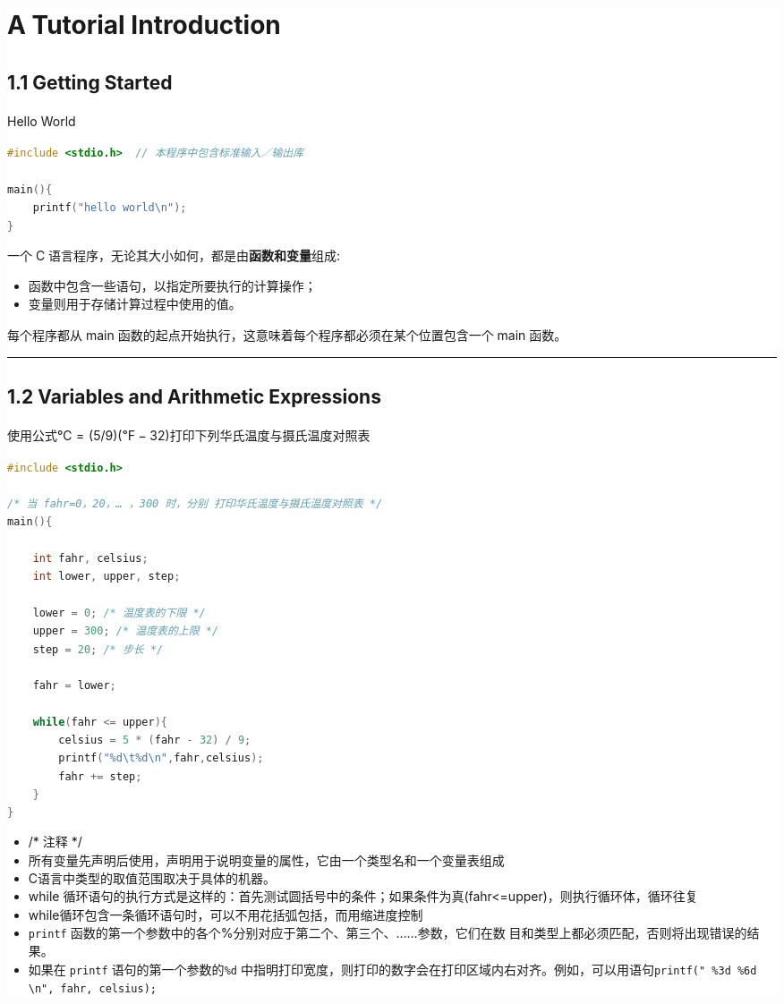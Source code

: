 # A Tutorial Introduction

## 1.1 Getting Started

Hello World

```c
#include <stdio.h>  // 本程序中包含标准输入／输出库

main(){
    printf("hello world\n");
}
```

一个 C 语言程序，无论其大小如何，都是由**函数和变量**组成:

- 函数中包含一些语句，以指定所要执行的计算操作；
- 变量则用于存储计算过程中使用的值。

每个程序都从 main 函数的起点开始执行，这意味着每个程序都必须在某个位置包含一个 main 函数。

***

## 1.2 Variables and Arithmetic Expressions

使用公式${℃=(5/9)(℉-32)}$打印下列华氏温度与摄氏温度对照表

```c
#include <stdio.h>

/* 当 fahr=0，20，… ，300 时，分别 打印华氏温度与摄氏温度对照表 */
main(){

    int fahr, celsius;
    int lower, upper, step;
    
    lower = 0; /* 温度表的下限 */
    upper = 300; /* 温度表的上限 */
    step = 20; /* 步长 */

    fahr = lower;

    while(fahr <= upper){
        celsius = 5 * (fahr - 32) / 9;
        printf("%d\t%d\n",fahr,celsius);
        fahr += step;
    }
}
```

- /* 注释 */
- 所有变量先声明后使用，声明用于说明变量的属性，它由一个类型名和一个变量表组成
- C语言中类型的取值范围取决于具体的机器。
- while 循环语句的执行方式是这样的：首先测试圆括号中的条件；如果条件为真(fahr<=upper)，则执行循环体，循环往复
- while循环包含一条循环语句时，可以不用花括弧包括，而用缩进度控制
- `printf` 函数的第一个参数中的各个%分别对应于第二个、第三个、……参数，它们在数
目和类型上都必须匹配，否则将出现错误的结果。
- 如果在 `printf` 语句的第一个参数的`%d` 中指明打印宽度，则打印的数字会在打印区域内右对齐。例如，可以用语句`printf(" %3d %6d\n", fahr, celsius);`
